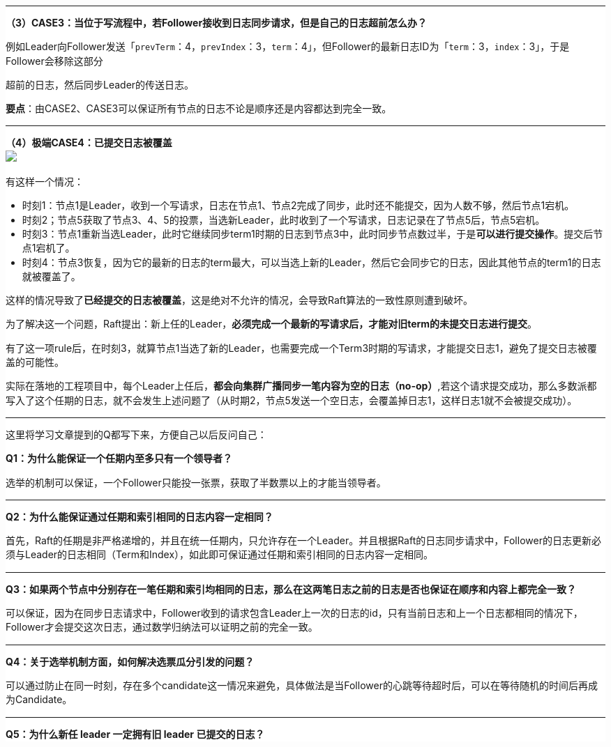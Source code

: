 * * *

**（3）CASE3：当位于写流程中，若Follower接收到日志同步请求，但是自己的日志超前怎么办？**

例如Leader向Follower发送「`prevTerm`：4，`prevIndex`：3，`term`：4」，但Follower的最新日志ID为「`term`：3，`index`：3」，于是Follower会移除这部分

超前的日志，然后同步Leader的传送日志。

**要点**：由CASE2、CASE3可以保证所有节点的日志不论是顺序还是内容都达到完全一致。

* * *

**（4）极端CASE4：已提交日志被覆盖**  
![](https://img2024.cnblogs.com/blog/3542244/202503/3542244-20250319205541291-114092172.png)

有这样一个情况：

*   时刻1：节点1是Leader，收到一个写请求，日志在节点1、节点2完成了同步，此时还不能提交，因为人数不够，然后节点1宕机。
*   时刻2；节点5获取了节点3、4、5的投票，当选新Leader，此时收到了一个写请求，日志记录在了节点5后，节点5宕机。
*   时刻3：节点1重新当选Leader，此时它继续同步term1时期的日志到节点3中，此时同步节点数过半，于是**可以进行提交操作**。提交后节点1宕机了。
*   时刻4：节点3恢复，因为它的最新的日志的term最大，可以当选上新的Leader，然后它会同步它的日志，因此其他节点的term1的日志就被覆盖了。

这样的情况导致了**已经提交的日志被覆盖**，这是绝对不允许的情况，会导致Raft算法的一致性原则遭到破坏。

为了解决这一个问题，Raft提出：新上任的Leader，**必须完成一个最新的写请求后，才能对旧term的未提交日志进行提交**。

有了这一项rule后，在时刻3，就算节点1当选了新的Leader，也需要完成一个Term3时期的写请求，才能提交日志1，避免了提交日志被覆盖的可能性。

实际在落地的工程项目中，每个Leader上任后，**都会向集群广播同步一笔内容为空的日志（no-op）**,若这个请求提交成功，那么多数派都写入了这个任期的日志，就不会发生上述问题了（从时期2，节点5发送一个空日志，会覆盖掉日志1，这样日志1就不会被提交成功）。

* * *

这里将学习文章提到的Q都写下来，方便自己以后反问自己：

**Q1：为什么能保证一个任期内至多只有一个领导者？**

选举的机制可以保证，一个Follower只能投一张票，获取了半数票以上的才能当领导者。

* * *

**Q2：为什么能保证通过任期和索引相同的日志内容一定相同？**

首先，Raft的任期是非严格递增的，并且在统一任期内，只允许存在一个Leader。并且根据Raft的日志同步请求中，Follower的日志更新必须与Leader的日志相同（Term和Index），如此即可保证通过任期和索引相同的日志内容一定相同。

* * *

**Q3：如果两个节点中分别存在一笔任期和索引均相同的日志，那么在这两笔日志之前的日志是否也保证在顺序和内容上都完全一致？**

可以保证，因为在同步日志请求中，Follower收到的请求包含Leader上一次的日志的id，只有当前日志和上一个日志都相同的情况下，Follower才会提交这次日志，通过数学归纳法可以证明之前的完全一致。

* * *

**Q4：关于选举机制方面，如何解决选票瓜分引发的问题？**

可以通过防止在同一时刻，存在多个candidate这一情况来避免，具体做法是当Follower的心跳等待超时后，可以在等待随机的时间后再成为Candidate。

* * *

**Q5：为什么新任 leader 一定拥有旧 leader 已提交的日志？**
